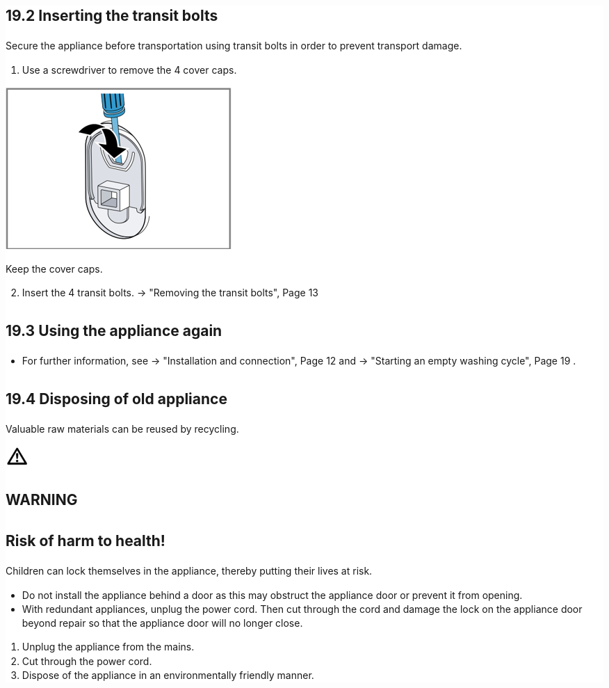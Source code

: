 ## 19.2 Inserting the transit bolts

Secure the appliance before transportation using transit bolts in order to prevent transport damage.

1. Use a screwdriver to remove the 4 cover caps.

![Image](manual_bosch_WGG254Z0GR-parsed-w-imgs_artifacts/image_000075_4cf9096ccd1971116a280643c340d78ab32fdd8ec1c993dc7b11e39a9af3d3dc.png)

Keep the cover caps.

2. Insert the 4 transit bolts. → "Removing the transit bolts", Page 13

## 19.3 Using the appliance again

- For further information, see → "Installation and connection", Page 12 and → "Starting an empty washing cycle", Page 19 .

## 19.4 Disposing of old appliance

Valuable raw materials can be reused by recycling.

![Image](manual_bosch_WGG254Z0GR-parsed-w-imgs_artifacts/image_000076_5112d9d9541b6d7edcdf02008caaf356af24ccfc4050add20115ced95ef61351.png)

## WARNING

## Risk of harm to health!

Children can lock themselves in the appliance, thereby putting their lives at risk.

- Do not install the appliance behind a door as this may obstruct the appliance door or prevent it from opening.
- With redundant appliances, unplug the power cord. Then cut through the cord and damage the lock on the appliance door beyond repair so that the appliance door will no longer close.
1. Unplug the appliance from the mains.
2. Cut through the power cord.
3. Dispose of the appliance in an environmentally friendly manner.
